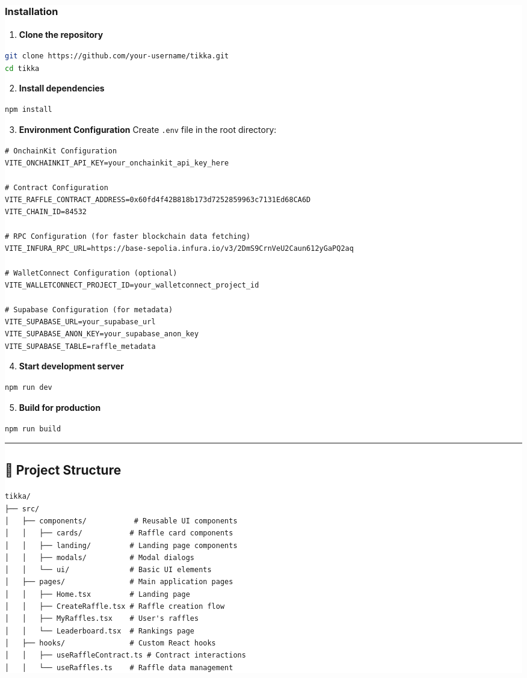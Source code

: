 ### **Installation**

1. **Clone the repository**

```bash
git clone https://github.com/your-username/tikka.git
cd tikka
```

2. **Install dependencies**

```bash
npm install
```

3. **Environment Configuration**
   Create `.env` file in the root directory:

```env
# OnchainKit Configuration
VITE_ONCHAINKIT_API_KEY=your_onchainkit_api_key_here

# Contract Configuration
VITE_RAFFLE_CONTRACT_ADDRESS=0x60fd4f42B818b173d7252859963c7131Ed68CA6D
VITE_CHAIN_ID=84532

# RPC Configuration (for faster blockchain data fetching)
VITE_INFURA_RPC_URL=https://base-sepolia.infura.io/v3/2DmS9CrnVeU2Caun612yGaPQ2aq

# WalletConnect Configuration (optional)
VITE_WALLETCONNECT_PROJECT_ID=your_walletconnect_project_id

# Supabase Configuration (for metadata)
VITE_SUPABASE_URL=your_supabase_url
VITE_SUPABASE_ANON_KEY=your_supabase_anon_key
VITE_SUPABASE_TABLE=raffle_metadata
```

4. **Start development server**

```bash
npm run dev
```

5. **Build for production**

```bash
npm run build
```

---

## 📁 Project Structure

```
tikka/
├── src/
│   ├── components/           # Reusable UI components
│   │   ├── cards/           # Raffle card components
│   │   ├── landing/         # Landing page components
│   │   ├── modals/          # Modal dialogs
│   │   └── ui/              # Basic UI elements
│   ├── pages/               # Main application pages
│   │   ├── Home.tsx         # Landing page
│   │   ├── CreateRaffle.tsx # Raffle creation flow
│   │   ├── MyRaffles.tsx    # User's raffles
│   │   └── Leaderboard.tsx  # Rankings page
│   ├── hooks/               # Custom React hooks
│   │   ├── useRaffleContract.ts # Contract interactions
│   │   └── useRaffles.ts    # Raffle data management
```